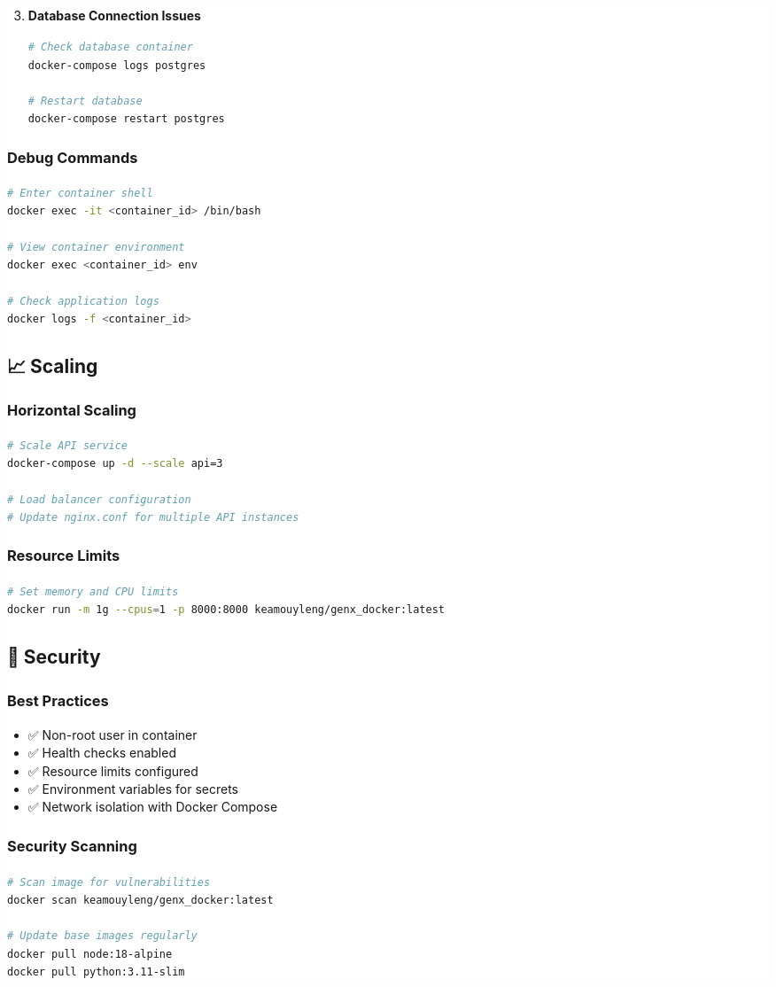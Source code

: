 3. **Database Connection Issues**
   ```bash
   # Check database container
   docker-compose logs postgres
   
   # Restart database
   docker-compose restart postgres
   ```

### Debug Commands
```bash
# Enter container shell
docker exec -it <container_id> /bin/bash

# View container environment
docker exec <container_id> env

# Check application logs
docker logs -f <container_id>
```

## 📈 Scaling

### Horizontal Scaling
```bash
# Scale API service
docker-compose up -d --scale api=3

# Load balancer configuration
# Update nginx.conf for multiple API instances
```

### Resource Limits
```bash
# Set memory and CPU limits
docker run -m 1g --cpus=1 -p 8000:8000 keamouyleng/genx_docker:latest
```

## 🔐 Security

### Best Practices
- ✅ Non-root user in container
- ✅ Health checks enabled
- ✅ Resource limits configured
- ✅ Environment variables for secrets
- ✅ Network isolation with Docker Compose

### Security Scanning
```bash
# Scan image for vulnerabilities
docker scan keamouyleng/genx_docker:latest

# Update base images regularly
docker pull node:18-alpine
docker pull python:3.11-slim
```
